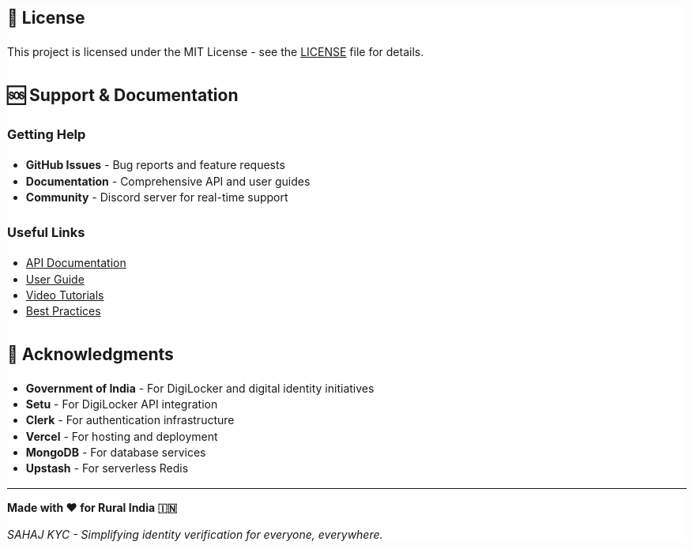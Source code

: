 ## 📄 License

This project is licensed under the MIT License - see the [LICENSE](LICENSE) file for details.

## 🆘 Support & Documentation

### Getting Help
- **GitHub Issues** - Bug reports and feature requests
- **Documentation** - Comprehensive API and user guides
- **Community** - Discord server for real-time support

### Useful Links
- [API Documentation](https://sahaj-kyc.vercel.app/api/docs)
- [User Guide](https://docs.sahaj-kyc.com)
- [Video Tutorials](https://youtube.com/sahaj-kyc)
- [Best Practices](https://docs.sahaj-kyc.com/best-practices)

## 🙏 Acknowledgments

- **Government of India** - For DigiLocker and digital identity initiatives
- **Setu** - For DigiLocker API integration
- **Clerk** - For authentication infrastructure
- **Vercel** - For hosting and deployment
- **MongoDB** - For database services
- **Upstash** - For serverless Redis

---

**Made with ❤️ for Rural India 🇮🇳**

*SAHAJ KYC - Simplifying identity verification for everyone, everywhere.*

